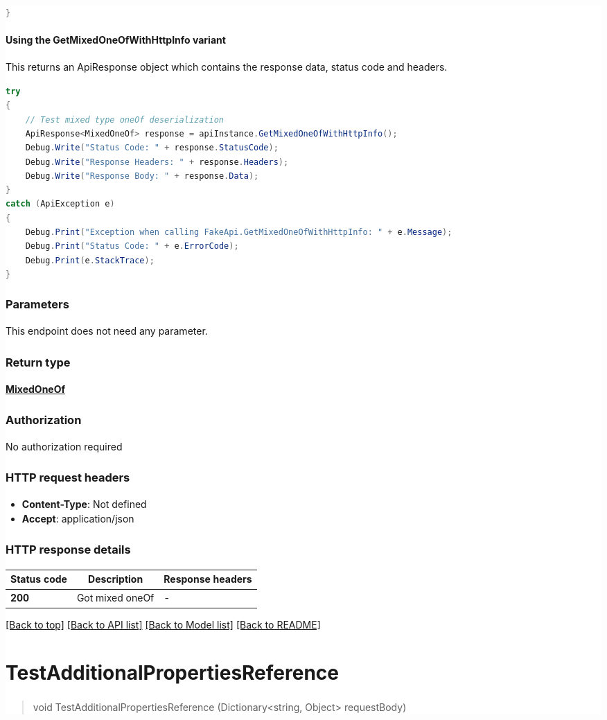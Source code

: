 ```csharp
}
```

#### Using the GetMixedOneOfWithHttpInfo variant
This returns an ApiResponse object which contains the response data, status code and headers.

```csharp
try
{
    // Test mixed type oneOf deserialization
    ApiResponse<MixedOneOf> response = apiInstance.GetMixedOneOfWithHttpInfo();
    Debug.Write("Status Code: " + response.StatusCode);
    Debug.Write("Response Headers: " + response.Headers);
    Debug.Write("Response Body: " + response.Data);
}
catch (ApiException e)
{
    Debug.Print("Exception when calling FakeApi.GetMixedOneOfWithHttpInfo: " + e.Message);
    Debug.Print("Status Code: " + e.ErrorCode);
    Debug.Print(e.StackTrace);
}
```

### Parameters
This endpoint does not need any parameter.
### Return type

[**MixedOneOf**](MixedOneOf.md)

### Authorization

No authorization required

### HTTP request headers

 - **Content-Type**: Not defined
 - **Accept**: application/json


### HTTP response details
| Status code | Description | Response headers |
|-------------|-------------|------------------|
| **200** | Got mixed oneOf |  -  |

[[Back to top]](#) [[Back to API list]](../../README.md#documentation-for-api-endpoints) [[Back to Model list]](../../README.md#documentation-for-models) [[Back to README]](../../README.md)

<a id="testadditionalpropertiesreference"></a>
# **TestAdditionalPropertiesReference**
> void TestAdditionalPropertiesReference (Dictionary<string, Object> requestBody)
